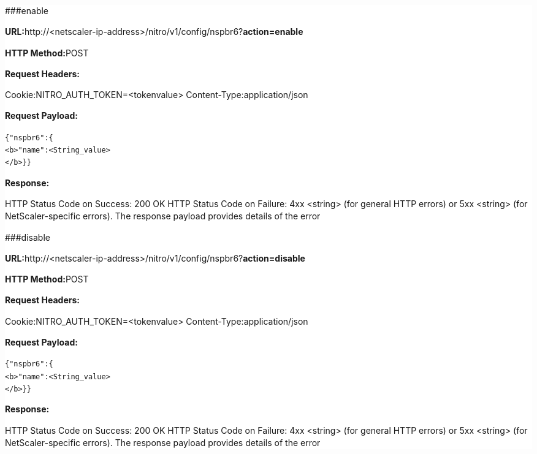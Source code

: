###enable







<b>URL:</b>http://&lt;netscaler-ip-address&gt;/nitro/v1/config/nspbr6?<b>action=enable</b>

<b>HTTP Method:</b>POST

<b>Request Headers:</b>



Cookie:NITRO_AUTH_TOKEN=&lt;tokenvalue&gt;
Content-Type:application/json



<b>Request Payload: </b>
```
{"nspbr6":{
<b>"name":<String_value>
</b>}}
```

<b>Response:</b>

HTTP Status Code on Success: 200 OK
HTTP Status Code on Failure: 4xx &lt;string&gt; (for general HTTP errors) or 5xx &lt;string&gt; (for NetScaler-specific errors). The response payload provides details of the error





###disable







<b>URL:</b>http://&lt;netscaler-ip-address&gt;/nitro/v1/config/nspbr6?<b>action=disable</b>

<b>HTTP Method:</b>POST

<b>Request Headers:</b>



Cookie:NITRO_AUTH_TOKEN=&lt;tokenvalue&gt;
Content-Type:application/json



<b>Request Payload: </b>
```
{"nspbr6":{
<b>"name":<String_value>
</b>}}
```

<b>Response:</b>

HTTP Status Code on Success: 200 OK
HTTP Status Code on Failure: 4xx &lt;string&gt; (for general HTTP errors) or 5xx &lt;string&gt; (for NetScaler-specific errors). The response payload provides details of the error
